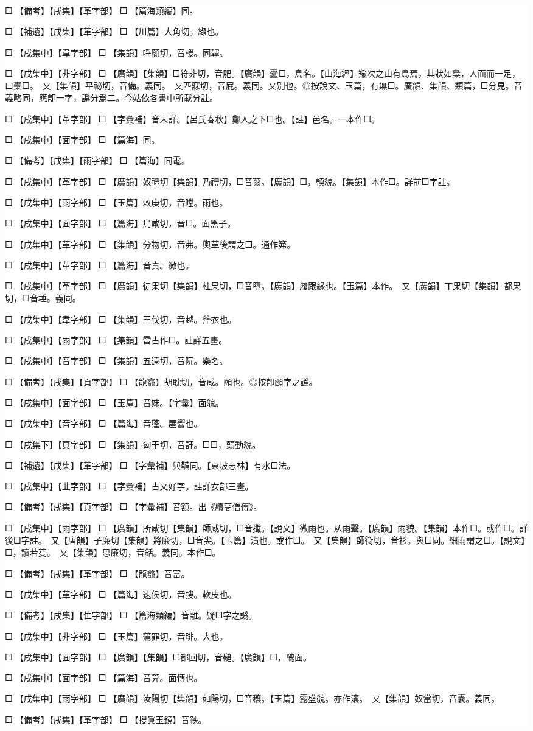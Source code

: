 □	【備考】【戌集】【革字部】	□	【篇海類編】同。

□	【補遺】【戌集】【革字部】	□	【川篇】大角切。纈也。

□	【戌集中】【韋字部】	□	【集韻】呼願切，音楥。同韗。

□	【戌集中】【非字部】	□	【廣韻】【集韻】□符非切，音肥。【廣韻】蠹□，鳥名。【山海經】羭次之山有鳥焉，其狀如梟，人面而一足，曰橐□。　又【集韻】平祕切，音備。義同。　又匹寐切，音屁。義同。又別也。◎按說文、玉篇，有無□。廣韻、集韻、類篇，□分見。音義略同，應卽一字，譌分爲二。今姑依各書中所載分註。

□	【戌集中】【革字部】	□	【字彙補】音未詳。【呂氏春秋】鄭人之下□也。【註】邑名。一本作□。

□	【戌集中】【面字部】	□	【篇海】同。

□	【備考】【戌集】【雨字部】	□	【篇海】同電。

□	【戌集中】【革字部】	□	【廣韻】奴禮切【集韻】乃禮切，□音薾。【廣韻】□，輭貌。【集韻】本作□。詳前□字註。

□	【戌集中】【雨字部】	□	【玉篇】敕庚切，音瞠。雨也。

□	【戌集中】【面字部】	□	【篇海】烏咸切，音□。面黑子。

□	【戌集中】【革字部】	□	【集韻】分物切，音弗。輿革後謂之□。通作笰。

□	【戌集中】【革字部】	□	【篇海】音責。微也。

□	【戌集中】【革字部】	□	【廣韻】徒果切【集韻】杜果切，□音墮。【廣韻】履跟緣也。【玉篇】本作。　又【廣韻】丁果切【集韻】都果切，□音埵。義同。

□	【戌集中】【韋字部】	□	【集韻】王伐切，音越。斧衣也。

□	【戌集中】【雨字部】	□	【集韻】雷古作□。註詳五畫。

□	【戌集中】【音字部】	□	【集韻】五遠切，音阮。樂名。

□	【備考】【戌集】【頁字部】	□	【龍龕】胡耽切，音咸。頤也。◎按卽顄字之譌。

□	【戌集中】【面字部】	□	【玉篇】音妹。【字彙】面貌。

□	【戌集中】【音字部】	□	【篇海】音蓬。屋響也。

□	【戌集下】【頁字部】	□	【集韻】匈于切，音訏。□□，頭動貌。

□	【補遺】【戌集】【革字部】	□	【字彙補】與鞴同。【東坡志林】有水□法。

□	【戌集中】【韭字部】	□	【字彙補】古文好字。註詳女部三畫。

□	【備考】【戌集】【頁字部】	□	【字彙補】音額。出《續高僧傳》。

□	【戌集中】【雨字部】	□	【廣韻】所咸切【集韻】師咸切，□音攕。【說文】微雨也。从雨聲。【廣韻】雨貌。【集韻】本作□。或作□。詳後□字註。　又【唐韻】子廉切【集韻】將廉切，□音尖。【玉篇】漬也。或作□。　又【集韻】師銜切，音衫。與□同。細雨謂之□。【說文】□，讀若芟。　又【集韻】思廉切，音銛。義同。本作□。

□	【備考】【戌集】【革字部】	□	【龍龕】音富。

□	【戌集中】【革字部】	□	【篇海】速侯切，音搜。軟皮也。

□	【備考】【戌集】【隹字部】	□	【篇海類編】音離。疑□字之譌。

□	【戌集中】【非字部】	□	【玉篇】蒲罪切，音琲。大也。

□	【戌集中】【面字部】	□	【廣韻】【集韻】□都回切，音磓。【廣韻】□，醜面。

□	【戌集中】【面字部】	□	【篇海】音算。面慱也。

□	【戌集中】【雨字部】	□	【廣韻】汝陽切【集韻】如陽切，□音穰。【玉篇】露盛貌。亦作瀼。　又【集韻】奴當切，音囊。義同。

□	【備考】【戌集】【革字部】	□	【搜眞玉鏡】音鞅。
